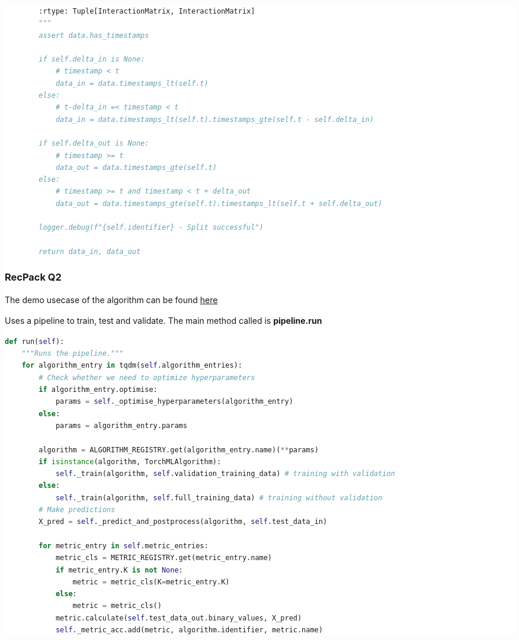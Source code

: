 ```python
        :rtype: Tuple[InteractionMatrix, InteractionMatrix]
        """
        assert data.has_timestamps

        if self.delta_in is None:
            # timestamp < t
            data_in = data.timestamps_lt(self.t)
        else:
            # t-delta_in =< timestamp < t
            data_in = data.timestamps_lt(self.t).timestamps_gte(self.t - self.delta_in)

        if self.delta_out is None:
            # timestamp >= t
            data_out = data.timestamps_gte(self.t)
        else:
            # timestamp >= t and timestamp < t + delta_out
            data_out = data.timestamps_gte(self.t).timestamps_lt(self.t + self.delta_out)

        logger.debug(f"{self.identifier} - Split successful")

        return data_in, data_out
```

### RecPack Q2

The demo usecase of the algorithm can be found [here](https://github.com/LienM/recpack/blob/d42997736d0d5dfda5127a7690c732465aa03df3/examples/Demo.ipynb)

Uses a pipeline to train, test and validate. The main method called is **pipeline.run**

```python
def run(self):
    """Runs the pipeline."""
    for algorithm_entry in tqdm(self.algorithm_entries):
        # Check whether we need to optimize hyperparameters
        if algorithm_entry.optimise:
            params = self._optimise_hyperparameters(algorithm_entry)
        else:
            params = algorithm_entry.params

        algorithm = ALGORITHM_REGISTRY.get(algorithm_entry.name)(**params)
        if isinstance(algorithm, TorchMLAlgorithm):
            self._train(algorithm, self.validation_training_data) # training with validation
        else:
            self._train(algorithm, self.full_training_data) # training without validation
        # Make predictions
        X_pred = self._predict_and_postprocess(algorithm, self.test_data_in)

        for metric_entry in self.metric_entries:
            metric_cls = METRIC_REGISTRY.get(metric_entry.name)
            if metric_entry.K is not None:
                metric = metric_cls(K=metric_entry.K)
            else:
                metric = metric_cls()
            metric.calculate(self.test_data_out.binary_values, X_pred)
            self._metric_acc.add(metric, algorithm.identifier, metric.name)
```
